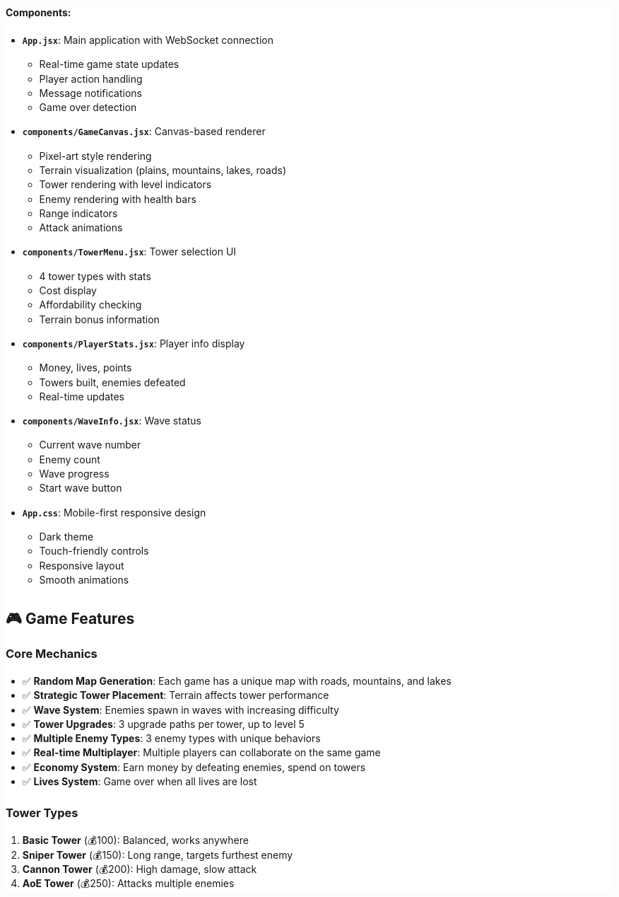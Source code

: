 #### Components:
- **`App.jsx`**: Main application with WebSocket connection
  - Real-time game state updates
  - Player action handling
  - Message notifications
  - Game over detection

- **`components/GameCanvas.jsx`**: Canvas-based renderer
  - Pixel-art style rendering
  - Terrain visualization (plains, mountains, lakes, roads)
  - Tower rendering with level indicators
  - Enemy rendering with health bars
  - Range indicators
  - Attack animations

- **`components/TowerMenu.jsx`**: Tower selection UI
  - 4 tower types with stats
  - Cost display
  - Affordability checking
  - Terrain bonus information

- **`components/PlayerStats.jsx`**: Player info display
  - Money, lives, points
  - Towers built, enemies defeated
  - Real-time updates

- **`components/WaveInfo.jsx`**: Wave status
  - Current wave number
  - Enemy count
  - Wave progress
  - Start wave button

- **`App.css`**: Mobile-first responsive design
  - Dark theme
  - Touch-friendly controls
  - Responsive layout
  - Smooth animations

## 🎮 Game Features

### Core Mechanics
- ✅ **Random Map Generation**: Each game has a unique map with roads, mountains, and lakes
- ✅ **Strategic Tower Placement**: Terrain affects tower performance
- ✅ **Wave System**: Enemies spawn in waves with increasing difficulty
- ✅ **Tower Upgrades**: 3 upgrade paths per tower, up to level 5
- ✅ **Multiple Enemy Types**: 3 enemy types with unique behaviors
- ✅ **Real-time Multiplayer**: Multiple players can collaborate on the same game
- ✅ **Economy System**: Earn money by defeating enemies, spend on towers
- ✅ **Lives System**: Game over when all lives are lost

### Tower Types
1. **Basic Tower** (💰100): Balanced, works anywhere
2. **Sniper Tower** (💰150): Long range, targets furthest enemy
3. **Cannon Tower** (💰200): High damage, slow attack
4. **AoE Tower** (💰250): Attacks multiple enemies
